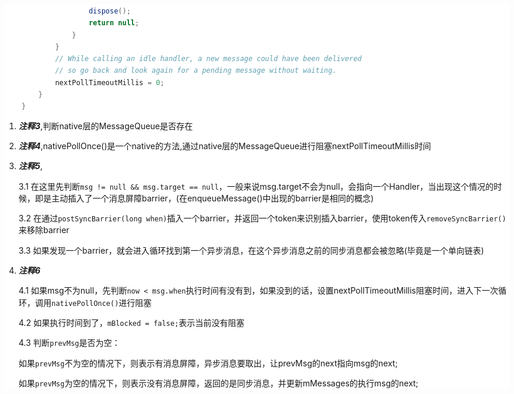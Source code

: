 ```java
                    dispose();
                    return null;
                }
            }
            // While calling an idle handler, a new message could have been delivered
            // so go back and look again for a pending message without waiting.
            nextPollTimeoutMillis = 0;
        }
    }
```

1. ***注释3***,判断native层的MessageQueue是否存在

2. ***注释4***,nativePollOnce()是一个native的方法,通过native层的MessageQueue进行阻塞nextPollTimeoutMillis时间

3. ***注释5***,

   3.1 在这里先判断```msg != null && msg.target == null```，一般来说msg.target不会为null，会指向一个Handler，当出现这个情况的时候，即是主动插入了一个消息屏障barrier，(在enqueueMessage()中出现的barrier是相同的概念)
   
   3.2 在通过```postSyncBarrier(long when)```插入一个barrier，并返回一个token来识别插入barrier，使用token传入```removeSyncBarrier()```来移除barrier
   
   3.3 如果发现一个barrier，就会进入循环找到第一个异步消息，在这个异步消息之前的同步消息都会被忽略(毕竟是一个单向链表)
   
4.  ***注释6***

    4.1  如果msg不为null，先判断```now < msg.when```执行时间有没有到，如果没到的话，设置nextPollTimeoutMillis阻塞时间，进入下一次循环，调用```nativePollOnce()```进行阻塞

    4.2 如果执行时间到了，```mBlocked = false;```表示当前没有阻塞
    
    4.3 判断```prevMsg```是否为空：
    
    如果```prevMsg```不为空的情况下，则表示有消息屏障，异步消息要取出，让prevMsg的next指向msg的next;
    
    如果```prevMsg```为空的情况下，则表示没有消息屏障，返回的是同步消息，并更新mMessages的执行msg的next;
